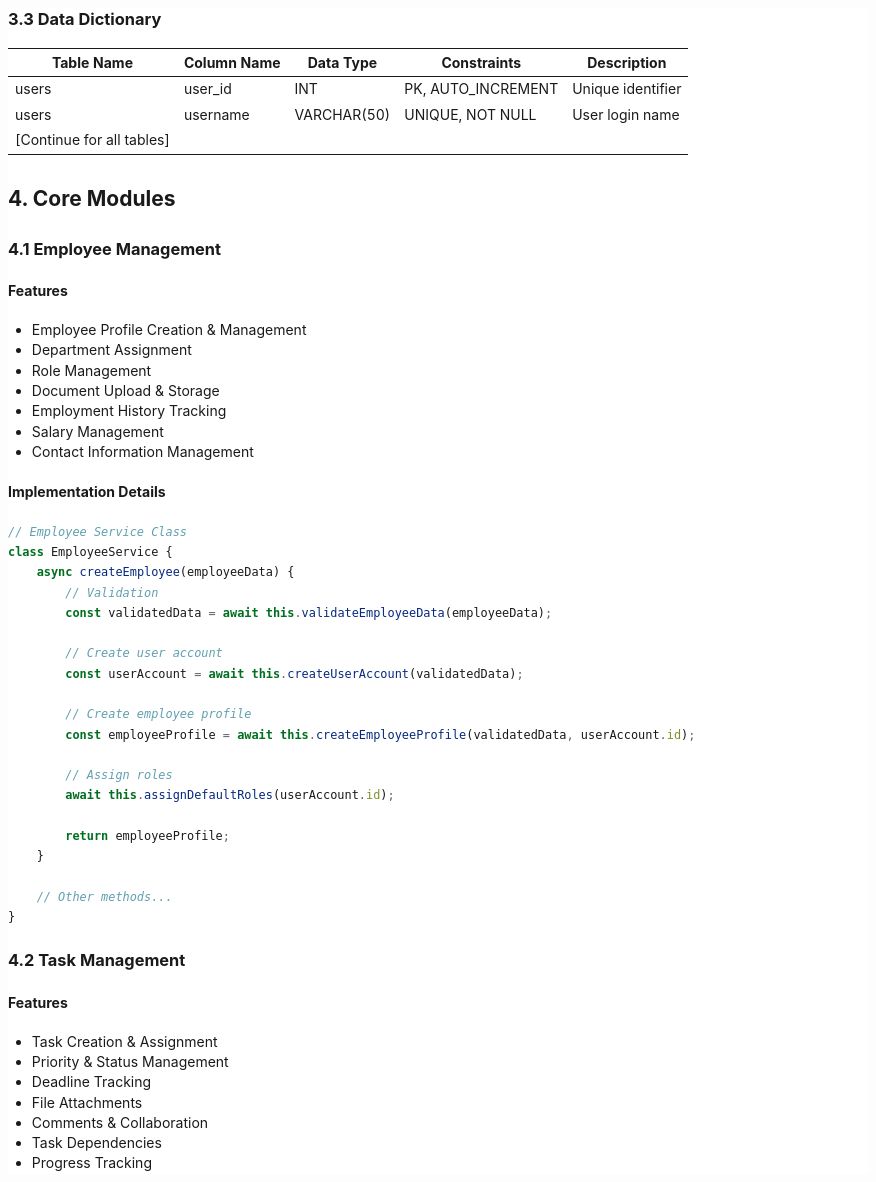 ### 3.3 Data Dictionary
| Table Name | Column Name | Data Type | Constraints | Description |
|------------|-------------|-----------|-------------|-------------|
| users | user_id | INT | PK, AUTO_INCREMENT | Unique identifier |
| users | username | VARCHAR(50) | UNIQUE, NOT NULL | User login name |
| [Continue for all tables] |

## 4. Core Modules

### 4.1 Employee Management
#### Features
- Employee Profile Creation & Management
- Department Assignment
- Role Management
- Document Upload & Storage
- Employment History Tracking
- Salary Management
- Contact Information Management

#### Implementation Details
```javascript
// Employee Service Class
class EmployeeService {
    async createEmployee(employeeData) {
        // Validation
        const validatedData = await this.validateEmployeeData(employeeData);
        
        // Create user account
        const userAccount = await this.createUserAccount(validatedData);
        
        // Create employee profile
        const employeeProfile = await this.createEmployeeProfile(validatedData, userAccount.id);
        
        // Assign roles
        await this.assignDefaultRoles(userAccount.id);
        
        return employeeProfile;
    }
    
    // Other methods...
}
```

### 4.2 Task Management
#### Features
- Task Creation & Assignment
- Priority & Status Management
- Deadline Tracking
- File Attachments
- Comments & Collaboration
- Task Dependencies
- Progress Tracking
